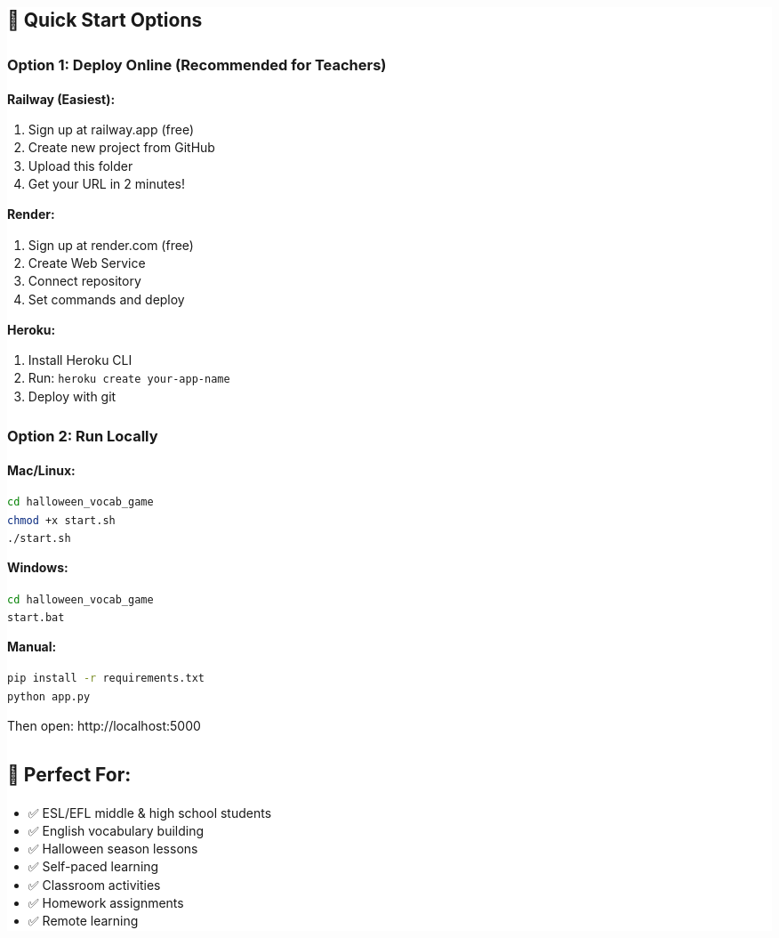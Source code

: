 ## 🚀 Quick Start Options

### Option 1: Deploy Online (Recommended for Teachers)

**Railway (Easiest):**
1. Sign up at railway.app (free)
2. Create new project from GitHub
3. Upload this folder
4. Get your URL in 2 minutes!

**Render:**
1. Sign up at render.com (free)
2. Create Web Service
3. Connect repository
4. Set commands and deploy

**Heroku:**
1. Install Heroku CLI
2. Run: `heroku create your-app-name`
3. Deploy with git

### Option 2: Run Locally

**Mac/Linux:**
```bash
cd halloween_vocab_game
chmod +x start.sh
./start.sh
```

**Windows:**
```bash
cd halloween_vocab_game
start.bat
```

**Manual:**
```bash
pip install -r requirements.txt
python app.py
```

Then open: http://localhost:5000

## 🎯 Perfect For:

- ✅ ESL/EFL middle & high school students
- ✅ English vocabulary building
- ✅ Halloween season lessons
- ✅ Self-paced learning
- ✅ Classroom activities
- ✅ Homework assignments
- ✅ Remote learning
